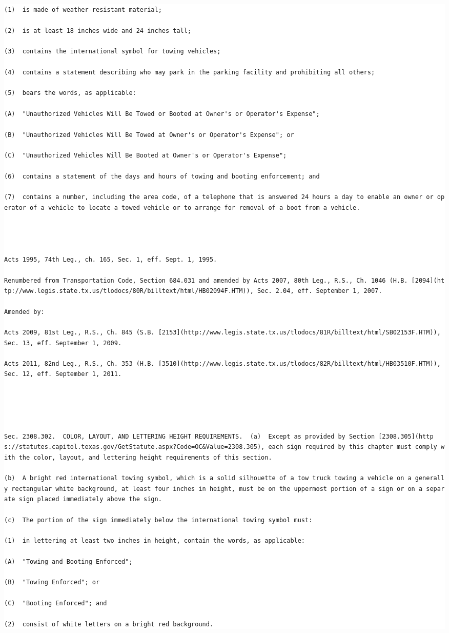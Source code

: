    (1)  is made of weather-resistant material;
    
    (2)  is at least 18 inches wide and 24 inches tall;
    
    (3)  contains the international symbol for towing vehicles;
    
    (4)  contains a statement describing who may park in the parking facility and prohibiting all others;
    
    (5)  bears the words, as applicable:
    
    (A)  "Unauthorized Vehicles Will Be Towed or Booted at Owner's or Operator's Expense";
    
    (B)  "Unauthorized Vehicles Will Be Towed at Owner's or Operator's Expense"; or
    
    (C)  "Unauthorized Vehicles Will Be Booted at Owner's or Operator's Expense";
    
    (6)  contains a statement of the days and hours of towing and booting enforcement; and
    
    (7)  contains a number, including the area code, of a telephone that is answered 24 hours a day to enable an owner or operator of a vehicle to locate a towed vehicle or to arrange for removal of a boot from a vehicle.
    
    
    
    
    Acts 1995, 74th Leg., ch. 165, Sec. 1, eff. Sept. 1, 1995.
    
    Renumbered from Transportation Code, Section 684.031 and amended by Acts 2007, 80th Leg., R.S., Ch. 1046 (H.B. [2094](http://www.legis.state.tx.us/tlodocs/80R/billtext/html/HB02094F.HTM)), Sec. 2.04, eff. September 1, 2007.
    
    Amended by: 
    
    Acts 2009, 81st Leg., R.S., Ch. 845 (S.B. [2153](http://www.legis.state.tx.us/tlodocs/81R/billtext/html/SB02153F.HTM)), Sec. 13, eff. September 1, 2009.
    
    Acts 2011, 82nd Leg., R.S., Ch. 353 (H.B. [3510](http://www.legis.state.tx.us/tlodocs/82R/billtext/html/HB03510F.HTM)), Sec. 12, eff. September 1, 2011.
    
    
    
    
    
    Sec. 2308.302.  COLOR, LAYOUT, AND LETTERING HEIGHT REQUIREMENTS.  (a)  Except as provided by Section [2308.305](https://statutes.capitol.texas.gov/GetStatute.aspx?Code=OC&Value=2308.305), each sign required by this chapter must comply with the color, layout, and lettering height requirements of this section.
    
    (b)  A bright red international towing symbol, which is a solid silhouette of a tow truck towing a vehicle on a generally rectangular white background, at least four inches in height, must be on the uppermost portion of a sign or on a separate sign placed immediately above the sign.
    
    (c)  The portion of the sign immediately below the international towing symbol must:
    
    (1)  in lettering at least two inches in height, contain the words, as applicable:
    
    (A)  "Towing and Booting Enforced";
    
    (B)  "Towing Enforced"; or
    
    (C)  "Booting Enforced"; and
    
    (2)  consist of white letters on a bright red background.
    